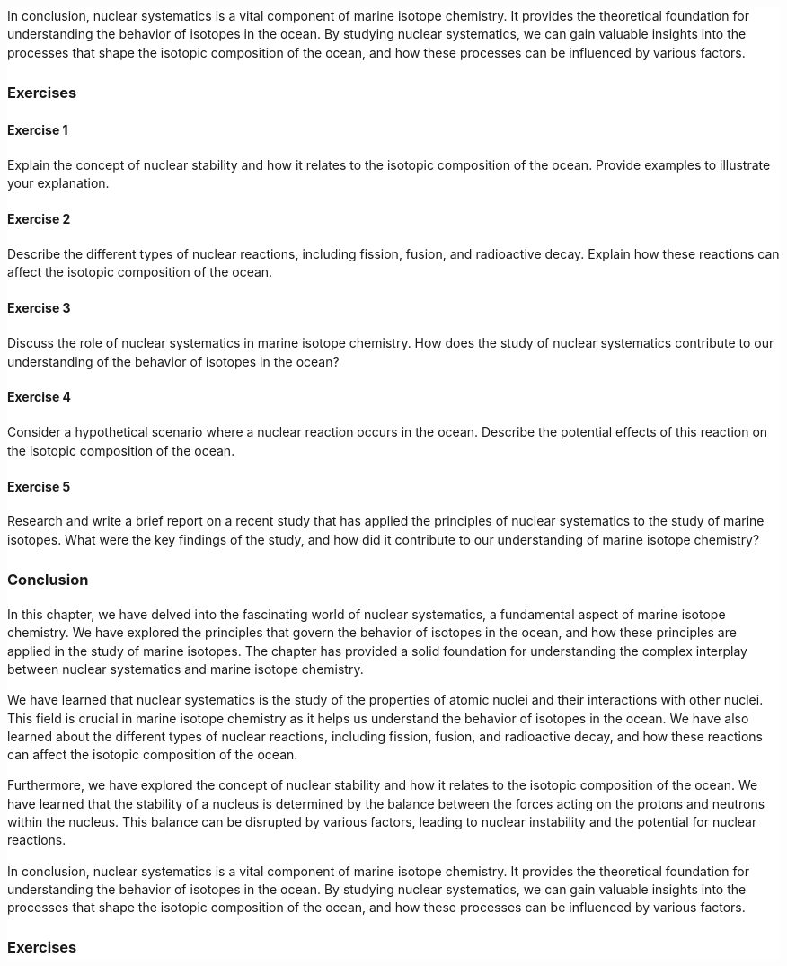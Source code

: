 In conclusion, nuclear systematics is a vital component of marine isotope chemistry. It provides the theoretical foundation for understanding the behavior of isotopes in the ocean. By studying nuclear systematics, we can gain valuable insights into the processes that shape the isotopic composition of the ocean, and how these processes can be influenced by various factors.

### Exercises

#### Exercise 1
Explain the concept of nuclear stability and how it relates to the isotopic composition of the ocean. Provide examples to illustrate your explanation.

#### Exercise 2
Describe the different types of nuclear reactions, including fission, fusion, and radioactive decay. Explain how these reactions can affect the isotopic composition of the ocean.

#### Exercise 3
Discuss the role of nuclear systematics in marine isotope chemistry. How does the study of nuclear systematics contribute to our understanding of the behavior of isotopes in the ocean?

#### Exercise 4
Consider a hypothetical scenario where a nuclear reaction occurs in the ocean. Describe the potential effects of this reaction on the isotopic composition of the ocean.

#### Exercise 5
Research and write a brief report on a recent study that has applied the principles of nuclear systematics to the study of marine isotopes. What were the key findings of the study, and how did it contribute to our understanding of marine isotope chemistry?

### Conclusion

In this chapter, we have delved into the fascinating world of nuclear systematics, a fundamental aspect of marine isotope chemistry. We have explored the principles that govern the behavior of isotopes in the ocean, and how these principles are applied in the study of marine isotopes. The chapter has provided a solid foundation for understanding the complex interplay between nuclear systematics and marine isotope chemistry.

We have learned that nuclear systematics is the study of the properties of atomic nuclei and their interactions with other nuclei. This field is crucial in marine isotope chemistry as it helps us understand the behavior of isotopes in the ocean. We have also learned about the different types of nuclear reactions, including fission, fusion, and radioactive decay, and how these reactions can affect the isotopic composition of the ocean.

Furthermore, we have explored the concept of nuclear stability and how it relates to the isotopic composition of the ocean. We have learned that the stability of a nucleus is determined by the balance between the forces acting on the protons and neutrons within the nucleus. This balance can be disrupted by various factors, leading to nuclear instability and the potential for nuclear reactions.

In conclusion, nuclear systematics is a vital component of marine isotope chemistry. It provides the theoretical foundation for understanding the behavior of isotopes in the ocean. By studying nuclear systematics, we can gain valuable insights into the processes that shape the isotopic composition of the ocean, and how these processes can be influenced by various factors.

### Exercises
